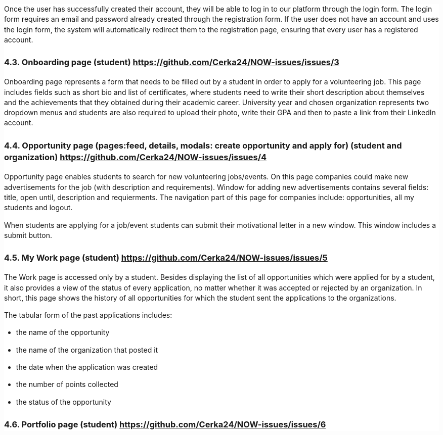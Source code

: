 Once the user has successfully created their account, they will be able to log in to our platform through the login form. The login form requires an email and password already created through the registration form. If the user does not have an account and uses the login form, the system will automatically redirect them to the registration page, ensuring that every user has a registered account.

  

### 4.3. Onboarding page (student) https://github.com/Cerka24/NOW-issues/issues/3

Onboarding page represents a form that needs to be filled out by a student in order to apply for a volunteering job. This page includes fields such as short bio and list of certificates, where students need to write their short description about themselves and the achievements that they obtained during their academic career. University year and chosen organization represents two dropdown menus and students are also required to upload their photo, write their GPA and then to paste a link from their LinkedIn account.

  

### 4.4. Opportunity page (pages:feed, details, modals: create opportunity and apply for) (student and organization) https://github.com/Cerka24/NOW-issues/issues/4

Opportunity page enables students to search for new volunteering jobs/events. On this page companies could make new advertisements for the job (with description and requirements). Window for adding new advertisements contains several fields: title, open until, description and requierments. The navigation part of this page for companies include: opportunities, all my students and logout.

When students are applying for a job/event students can submit their motivational letter in a new window. This window includes a submit button.

  

### 4.5. My Work page (student) https://github.com/Cerka24/NOW-issues/issues/5

The Work page is accessed only by a student. Besides displaying the list of all opportunities which were applied for by a student, it also provides a view of the status of every application, no matter whether it was accepted or rejected by an organization. In short, this page shows the history of all opportunities for which the student sent the applications to the organizations.

The tabular form of the past applications includes:

-   the name of the opportunity
    
-   the name of the organization that posted it
    
-   the date when the application was created
    
-   the number of points collected
    
-   the status of the opportunity
    

  
  

### 4.6. Portfolio page (student) https://github.com/Cerka24/NOW-issues/issues/6
